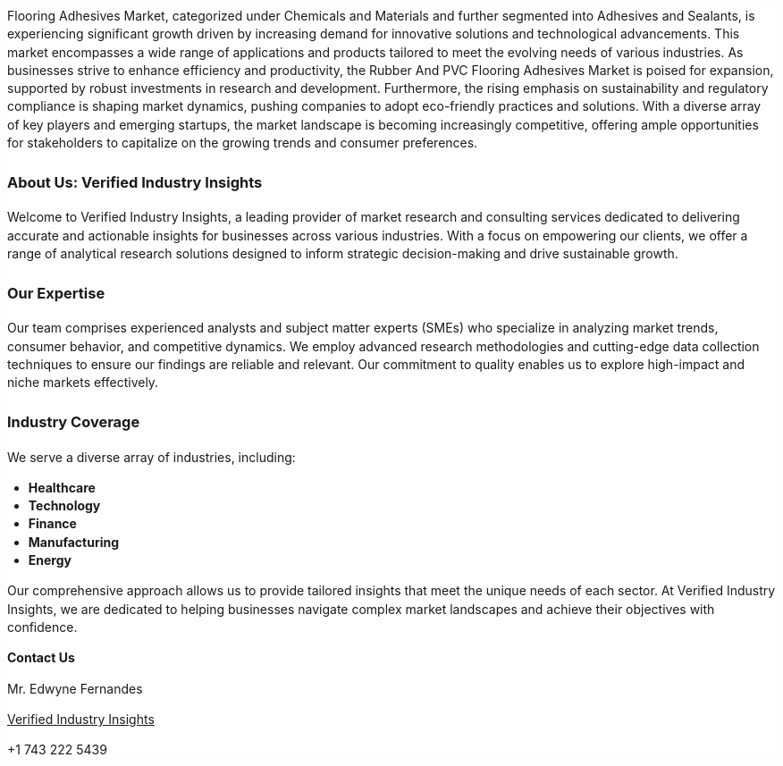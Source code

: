 Flooring Adhesives Market, categorized under Chemicals and Materials and further segmented into Adhesives and Sealants, is experiencing significant growth driven by increasing demand for innovative solutions and technological advancements. This market encompasses a wide range of applications and products tailored to meet the evolving needs of various industries. As businesses strive to enhance efficiency and productivity, the Rubber And PVC Flooring Adhesives Market is poised for expansion, supported by robust investments in research and development. Furthermore, the rising emphasis on sustainability and regulatory compliance is shaping market dynamics, pushing companies to adopt eco-friendly practices and solutions. With a diverse array of key players and emerging startups, the market landscape is becoming increasingly competitive, offering ample opportunities for stakeholders to capitalize on the growing trends and consumer preferences.</p><h3>About Us: Verified Industry Insights</h3><p>Welcome to Verified Industry Insights, a leading provider of market research and consulting services dedicated to delivering accurate and actionable insights for businesses across various industries. With a focus on empowering our clients, we offer a range of analytical research solutions designed to inform strategic decision-making and drive sustainable growth.</p><h3>Our Expertise</h3><p>Our team comprises experienced analysts and subject matter experts (SMEs) who specialize in analyzing market trends, consumer behavior, and competitive dynamics. We employ advanced research methodologies and cutting-edge data collection techniques to ensure our findings are reliable and relevant. Our commitment to quality enables us to explore high-impact and niche markets effectively.</p><h3>Industry Coverage</h3><p>We serve a diverse array of industries, including:</p><ul><li><strong>Healthcare</strong></li><li><strong>Technology</strong></li><li><strong>Finance</strong></li><li><strong>Manufacturing</strong></li><li><strong>Energy</strong></li></ul><p>Our comprehensive approach allows us to provide tailored insights that meet the unique needs of each sector. At Verified Industry Insights, we are dedicated to helping businesses navigate complex market landscapes and achieve their objectives with confidence.</p><p><strong>Contact Us</strong></p><p>Mr. Edwyne Fernandes</p><p><a href="https://www.verifiedindustryinsights.com/">Verified Industry Insights</a></p><p>+1 743 222 5439</p>
